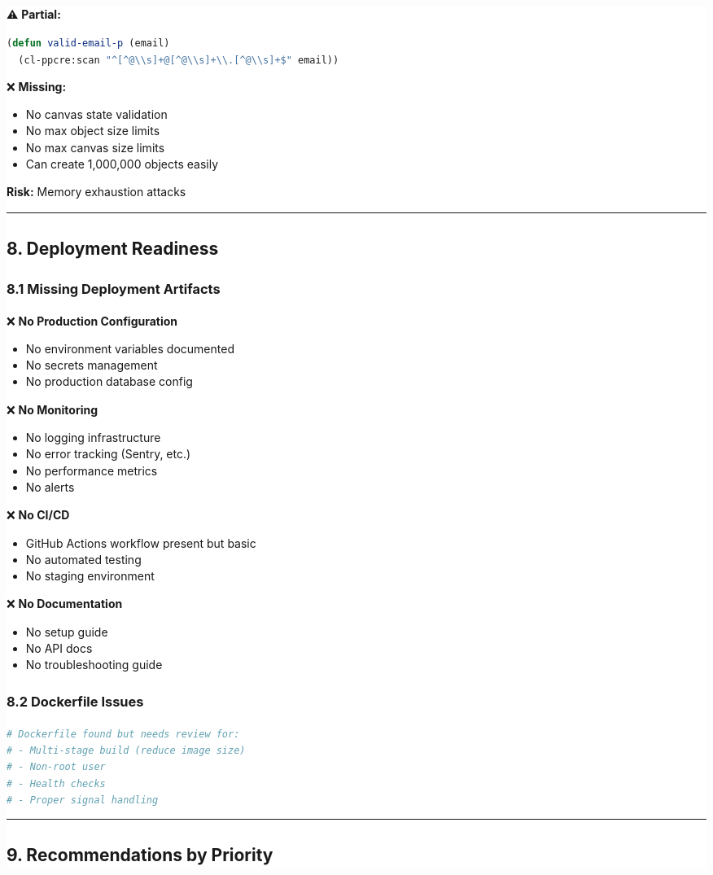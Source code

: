 ⚠️ **Partial:**
```lisp
(defun valid-email-p (email)
  (cl-ppcre:scan "^[^@\\s]+@[^@\\s]+\\.[^@\\s]+$" email))
```

❌ **Missing:**
- No canvas state validation
- No max object size limits
- No max canvas size limits
- Can create 1,000,000 objects easily

**Risk:** Memory exhaustion attacks

---

## 8. Deployment Readiness

### 8.1 Missing Deployment Artifacts

❌ **No Production Configuration**
- No environment variables documented
- No secrets management
- No production database config

❌ **No Monitoring**
- No logging infrastructure
- No error tracking (Sentry, etc.)
- No performance metrics
- No alerts

❌ **No CI/CD**
- GitHub Actions workflow present but basic
- No automated testing
- No staging environment

❌ **No Documentation**
- No setup guide
- No API docs
- No troubleshooting guide

### 8.2 Dockerfile Issues

```dockerfile
# Dockerfile found but needs review for:
# - Multi-stage build (reduce image size)
# - Non-root user
# - Health checks
# - Proper signal handling
```

---

## 9. Recommendations by Priority
